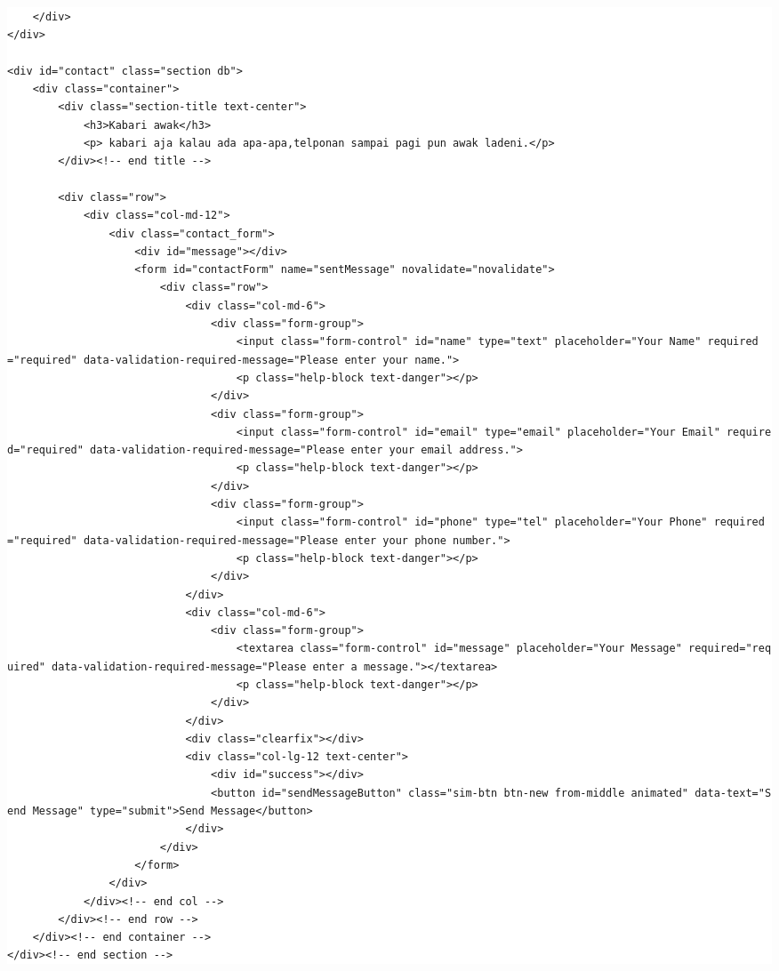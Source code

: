 		</div>
	</div>

    <div id="contact" class="section db">
        <div class="container">
            <div class="section-title text-center">
                <h3>Kabari awak</h3>
                <p> kabari aja kalau ada apa-apa,telponan sampai pagi pun awak ladeni.</p>
            </div><!-- end title -->

            <div class="row">
                <div class="col-md-12">
                    <div class="contact_form">
                        <div id="message"></div>
                        <form id="contactForm" name="sentMessage" novalidate="novalidate">
							<div class="row">
								<div class="col-md-6">
									<div class="form-group">
										<input class="form-control" id="name" type="text" placeholder="Your Name" required="required" data-validation-required-message="Please enter your name.">
										<p class="help-block text-danger"></p>
									</div>
									<div class="form-group">
										<input class="form-control" id="email" type="email" placeholder="Your Email" required="required" data-validation-required-message="Please enter your email address.">
										<p class="help-block text-danger"></p>
									</div>
									<div class="form-group">
										<input class="form-control" id="phone" type="tel" placeholder="Your Phone" required="required" data-validation-required-message="Please enter your phone number.">
										<p class="help-block text-danger"></p>
									</div>
								</div>
								<div class="col-md-6">
									<div class="form-group">
										<textarea class="form-control" id="message" placeholder="Your Message" required="required" data-validation-required-message="Please enter a message."></textarea>
										<p class="help-block text-danger"></p>
									</div>
								</div>
								<div class="clearfix"></div>
								<div class="col-lg-12 text-center">
									<div id="success"></div>
									<button id="sendMessageButton" class="sim-btn btn-new from-middle animated" data-text="Send Message" type="submit">Send Message</button>
								</div>
							</div>
						</form>
                    </div>
                </div><!-- end col -->
            </div><!-- end row -->
        </div><!-- end container -->
    </div><!-- end section -->
